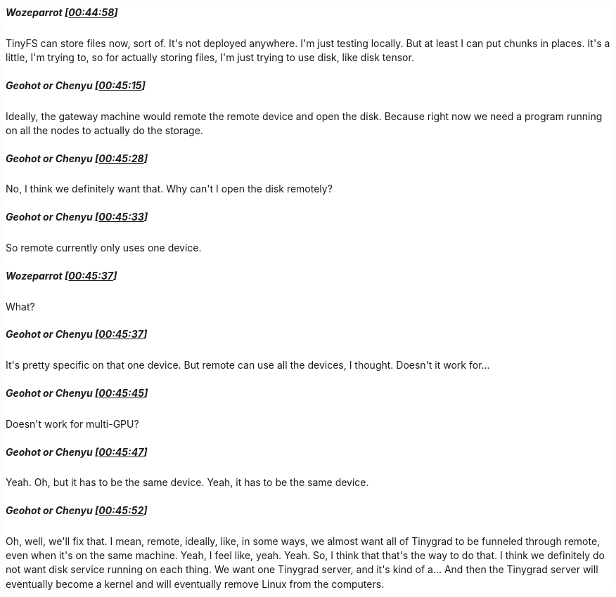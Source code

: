 ##### **Wozeparrot** [[00:44:58](https://www.youtube.com/watch?v=nNXwJ320Dww&t=2698)]
TinyFS can store files now, sort of.
It's not deployed anywhere.
I'm just testing locally.
But at least I can put chunks in places.
It's a little, I'm trying to, so for actually storing files, I'm just trying to use disk, like disk tensor.

##### **Geohot or Chenyu** [[00:45:15](https://www.youtube.com/watch?v=nNXwJ320Dww&t=2715)]
Ideally, the gateway machine would remote the remote device and open the disk.
Because right now we need a program running on all the nodes to actually do the storage.

##### **Geohot or Chenyu** [[00:45:28](https://www.youtube.com/watch?v=nNXwJ320Dww&t=2728)]
No, I think we definitely want that.
Why can't I open the disk remotely?

##### **Geohot or Chenyu** [[00:45:33](https://www.youtube.com/watch?v=nNXwJ320Dww&t=2733)]
So remote currently only uses one device.

##### **Wozeparrot** [[00:45:37](https://www.youtube.com/watch?v=nNXwJ320Dww&t=2737)]
What?

##### **Geohot or Chenyu** [[00:45:37](https://www.youtube.com/watch?v=nNXwJ320Dww&t=2737)]
It's pretty specific on that one device.
But remote can use all the devices, I thought.
Doesn't it work for...

##### **Geohot or Chenyu** [[00:45:45](https://www.youtube.com/watch?v=nNXwJ320Dww&t=2745)]
Doesn't work for multi-GPU?

##### **Geohot or Chenyu** [[00:45:47](https://www.youtube.com/watch?v=nNXwJ320Dww&t=2747)]
Yeah.
Oh, but it has to be the same device.
Yeah, it has to be the same device.

##### **Geohot or Chenyu** [[00:45:52](https://www.youtube.com/watch?v=nNXwJ320Dww&t=2752)]
Oh, well, we'll fix that.
I mean, remote, ideally, like, in some ways, we almost want all of Tinygrad to be funneled through remote, even when it's on the same machine.
Yeah, I feel like, yeah.
Yeah.
So, I think that that's the way to do that.
I think we definitely do not want disk service running on each thing.
We want one Tinygrad server, and it's kind of a...
And then the Tinygrad server will eventually become a kernel and will eventually remove Linux from the computers.
